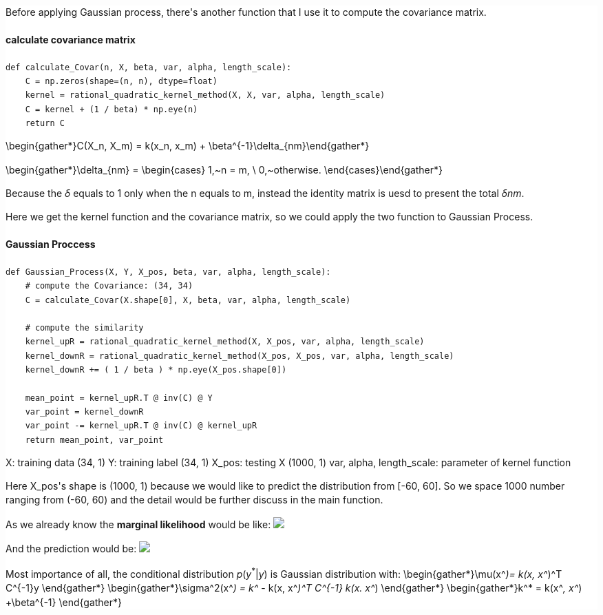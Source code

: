 Before applying Gaussian process, there's another function that I use it to compute the covariance matrix.
#### calculate covariance matrix
```python=
def calculate_Covar(n, X, beta, var, alpha, length_scale):
    C = np.zeros(shape=(n, n), dtype=float)
    kernel = rational_quadratic_kernel_method(X, X, var, alpha, length_scale)
    C = kernel + (1 / beta) * np.eye(n)
    return C
```
\begin{gather*}C(X_n, X_m) = k(x_n, x_m) + \beta^{-1}\delta_{nm}\end{gather*}

\begin{gather*}\delta_{nm} = \begin{cases} 1,~n = m, \\ 0,~otherwise. \end{cases}\end{gather*}

Because the $\delta$ equals to 1 only when the n equals to m, instead the identity matrix is uesd to present the total $\delta{nm}$.

Here we get the kernel function and the covariance matrix, so we could apply the two function to Gaussian Process.
#### Gaussian Proccess
```python=
def Gaussian_Process(X, Y, X_pos, beta, var, alpha, length_scale):
    # compute the Covariance: (34, 34) 
    C = calculate_Covar(X.shape[0], X, beta, var, alpha, length_scale)

    # compute the similarity
    kernel_upR = rational_quadratic_kernel_method(X, X_pos, var, alpha, length_scale)
    kernel_downR = rational_quadratic_kernel_method(X_pos, X_pos, var, alpha, length_scale)
    kernel_downR += ( 1 / beta ) * np.eye(X_pos.shape[0])
    
    mean_point = kernel_upR.T @ inv(C) @ Y
    var_point = kernel_downR
    var_point -= kernel_upR.T @ inv(C) @ kernel_upR
    return mean_point, var_point
```
X: training data (34, 1)
Y: training label (34, 1)
X_pos: testing X (1000, 1)
var, alpha, length_scale: parameter of kernel function

Here X_pos's shape is (1000, 1) because we would like to predict the distribution from [-60, 60]. So we space 1000 number ranging from (-60, 60) and the detail would be further discuss in the main function.

As we already know the **marginal likelihood** would be like:
![](https://i.imgur.com/M5Ye3N0.png)

And the prediction would be:
![](https://i.imgur.com/X40tl9F.png)

Most importance of all, the conditional distribution $p(y^*|y)$ is Gaussian distribution with:
\begin{gather*}\mu(x^*)= k(x, x^*)^T C^{-1}y \end{gather*}
\begin{gather*}\sigma^2(x^*) = k^* - k(x, x^*)^T C^{-1} k(x. x^*) \end{gather*}
\begin{gather*}k^* = k(x^*, x^*) +\beta^{-1} \end{gather*}
